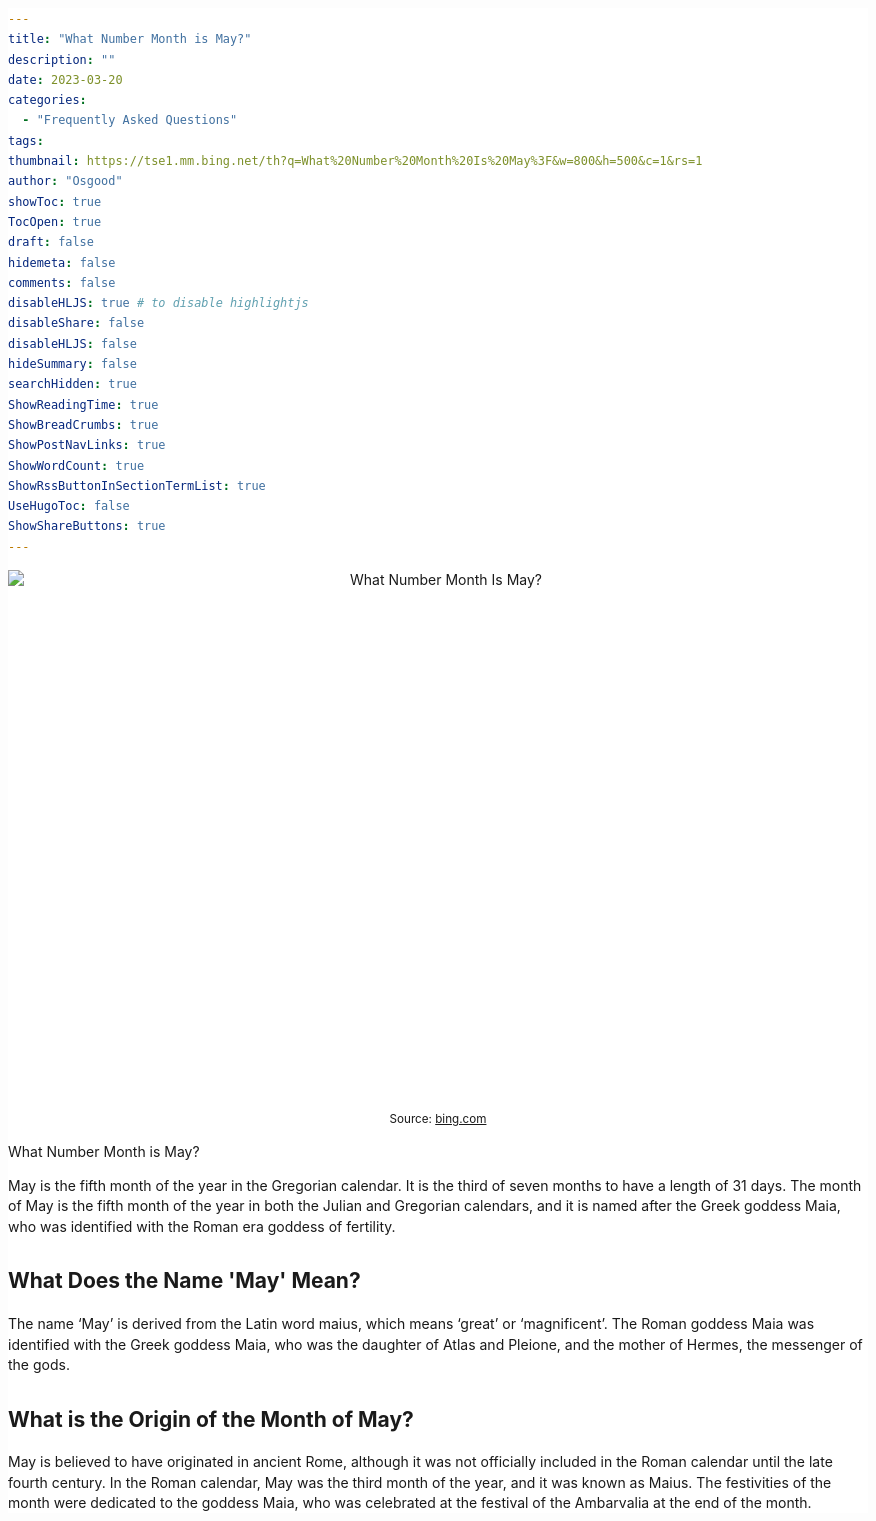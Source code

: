 ```yaml
---
title: "What Number Month is May?"
description: ""
date: 2023-03-20
categories:
  - "Frequently Asked Questions" 
tags: 
thumbnail: https://tse1.mm.bing.net/th?q=What%20Number%20Month%20Is%20May%3F&w=800&h=500&c=1&rs=1
author: "Osgood"
showToc: true
TocOpen: true
draft: false
hidemeta: false
comments: false
disableHLJS: true # to disable highlightjs
disableShare: false
disableHLJS: false
hideSummary: false
searchHidden: true
ShowReadingTime: true
ShowBreadCrumbs: true
ShowPostNavLinks: true
ShowWordCount: true
ShowRssButtonInSectionTermList: true
UseHugoToc: false
ShowShareButtons: true
---
```


<center>
	<img src="https://tse1.mm.bing.net/th?q=What%20Number%20Month%20Is%20May%3F&w=800&h=500&c=1&rs=1" alt="What Number Month Is May?" width="800" height="500" style="display: block; width: 100%; height: auto">
	<small>Source: <a href="https://www.bing.com" rel="nofollow">bing.com</a></small>
</center>

What Number Month is May?


May is the fifth month of the year in the Gregorian calendar. It is the third of seven months to have a length of 31 days. The month of May is the fifth month of the year in both the Julian and Gregorian calendars, and it is named after the Greek goddess Maia, who was identified with the Roman era goddess of fertility.

<h2>What Does the Name 'May' Mean?</h2>

The name ‘May’ is derived from the Latin word maius, which means ‘great’ or ‘magnificent’. The Roman goddess Maia was identified with the Greek goddess Maia, who was the daughter of Atlas and Pleione, and the mother of Hermes, the messenger of the gods. 

<h2>What is the Origin of the Month of May?</h2>

May is believed to have originated in ancient Rome, although it was not officially included in the Roman calendar until the late fourth century. In the Roman calendar, May was the third month of the year, and it was known as Maius. The festivities of the month were dedicated to the goddess Maia, who was celebrated at the festival of the Ambarvalia at the end of the month.
